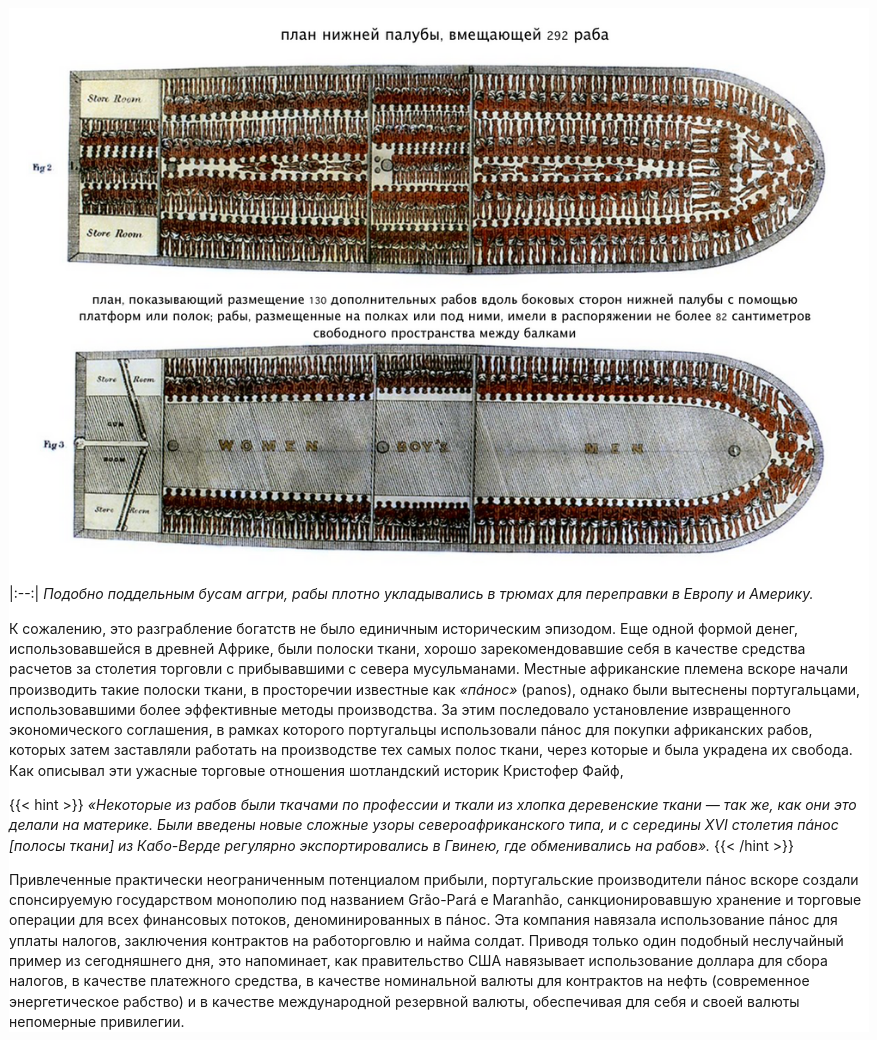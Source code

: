 ![hrd-3](/img/hrd-409.png#center)
|:--:|
_Подобно поддельным бусам аггри, рабы плотно укладывались в трюмах для переправки в Европу и Америку._

К сожалению, это разграбление богатств не было единичным историческим эпизодом. Еще одной формой денег, использовавшейся в древней Африке, были полоски ткани, хорошо зарекомендовавшие себя в качестве средства расчетов за столетия торговли с прибывавшими с севера мусульманами. Местные африканские племена вскоре начали производить такие полоски ткани, в просторечии известные как _«пáнос»_ (panos), однако были вытеснены португальцами, использовавшими более эффективные методы производства. За этим последовало установление извращенного экономического соглашения, в рамках которого португальцы использовали пáнос для покупки африканских рабов, которых затем заставляли работать на производстве тех самых полос ткани, через которые и была украдена их свобода. Как описывал эти ужасные торговые отношения шотландский историк Кристофер Файф,

{{< hint >}}
_«Некоторые из рабов были ткачами по профессии и ткали из хлопка деревенские ткани — так же, как они это делали на материке. Были введены новые сложные узоры североафриканского типа, и с середины XVI столетия пáнос [полосы ткани] из Кабо-Верде регулярно экспортировались в Гвинею, где обменивались на рабов»._
{{< /hint >}}

Привлеченные практически неограниченным потенциалом прибыли, португальские производители пáнос вскоре создали спонсируемую государством монополию под названием Grão-Pará e Maranhão, санкционировавшую хранение и торговые операции для всех финансовых потоков, деноминированных в пáнос. Эта компания навязала использование пáнос для уплаты налогов, заключения контрактов на работорговлю и найма солдат. Приводя только один подобный неслучайный пример из сегодняшнего дня, это напоминает, как правительство США навязывает использование доллара для сбора налогов, в качестве платежного средства, в качестве номинальной валюты для контрактов на нефть (современное энергетическое рабство) и в качестве международной резервной валюты, обеспечивая для себя и своей валюты непомерные привилегии.
